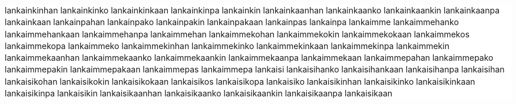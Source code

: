 lankainkinhan
lankainkinko
lankainkinkaan
lankainkinpa
lankainkin
lankainkaanhan
lankainkaanko
lankainkaankin
lankainkaanpa
lankainkaan
lankainpahan
lankainpako
lankainpakin
lankainpakaan
lankainpas
lankainpa
lankaimme
lankaimmehanko
lankaimmehankaan
lankaimmehanpa
lankaimmehan
lankaimmekohan
lankaimmekokin
lankaimmekokaan
lankaimmekos
lankaimmekopa
lankaimmeko
lankaimmekinhan
lankaimmekinko
lankaimmekinkaan
lankaimmekinpa
lankaimmekin
lankaimmekaanhan
lankaimmekaanko
lankaimmekaankin
lankaimmekaanpa
lankaimmekaan
lankaimmepahan
lankaimmepako
lankaimmepakin
lankaimmepakaan
lankaimmepas
lankaimmepa
lankaisi
lankaisihanko
lankaisihankaan
lankaisihanpa
lankaisihan
lankaisikohan
lankaisikokin
lankaisikokaan
lankaisikos
lankaisikopa
lankaisiko
lankaisikinhan
lankaisikinko
lankaisikinkaan
lankaisikinpa
lankaisikin
lankaisikaanhan
lankaisikaanko
lankaisikaankin
lankaisikaanpa
lankaisikaan